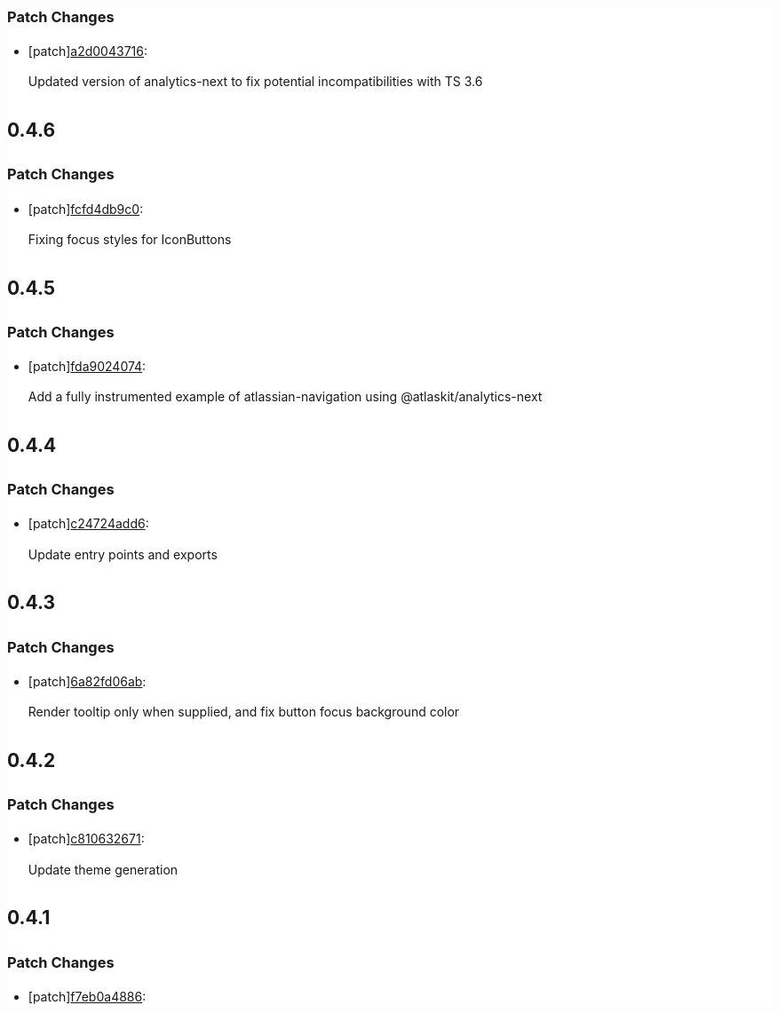 ### Patch Changes

- [patch][a2d0043716](https://bitbucket.org/atlassian/atlaskit-mk-2/commits/a2d0043716):

  Updated version of analytics-next to fix potential incompatibilities with TS 3.6

## 0.4.6

### Patch Changes

- [patch][fcfd4db9c0](https://bitbucket.org/atlassian/atlaskit-mk-2/commits/fcfd4db9c0):

  Fixing focus styles for IconButtons

## 0.4.5

### Patch Changes

- [patch][fda9024074](https://bitbucket.org/atlassian/atlaskit-mk-2/commits/fda9024074):

  Add a fully instrumented example of atlassian-navigation using @atlaskit/analytics-next

## 0.4.4

### Patch Changes

- [patch][c24724add6](https://bitbucket.org/atlassian/atlaskit-mk-2/commits/c24724add6):

  Update entry points and exports

## 0.4.3

### Patch Changes

- [patch][6a82fd06ab](https://bitbucket.org/atlassian/atlaskit-mk-2/commits/6a82fd06ab):

  Render tooltip only when supplied, and fix button focus background color

## 0.4.2

### Patch Changes

- [patch][c810632671](https://bitbucket.org/atlassian/atlaskit-mk-2/commits/c810632671):

  Update theme generation

## 0.4.1

### Patch Changes

- [patch][f7eb0a4886](https://bitbucket.org/atlassian/atlaskit-mk-2/commits/f7eb0a4886):
